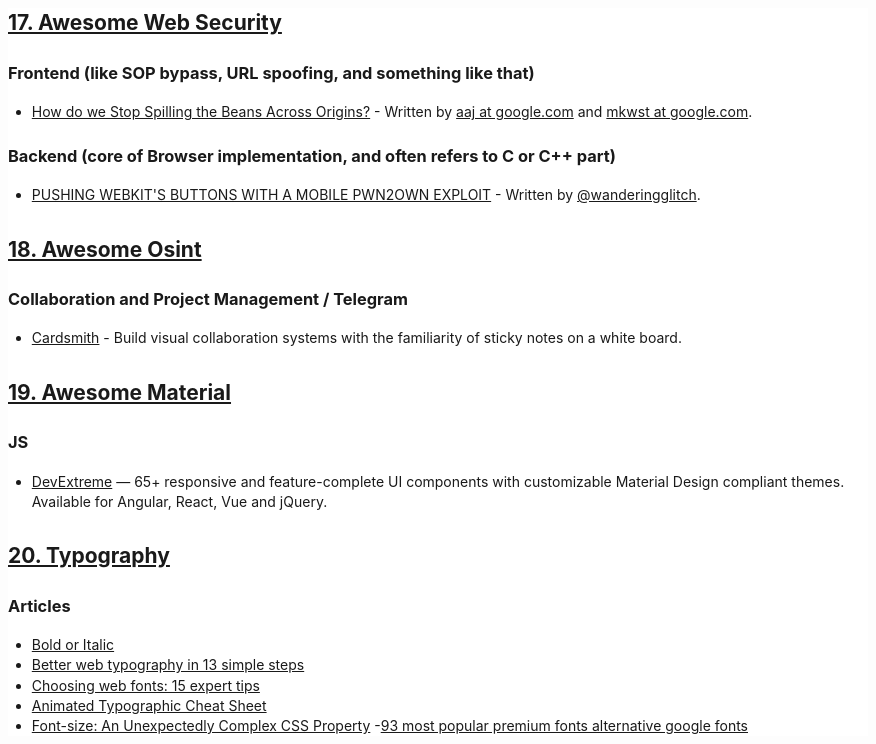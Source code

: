 ## [17. Awesome Web Security](/content/qazbnm456/awesome-web-security/week/README.md)

### Frontend (like SOP bypass, URL spoofing, and something like that)

*   [How do we Stop Spilling the Beans Across Origins?](https://docs.google.com/document/d/1cbL-X0kV_tQ5rL8XJ3lXkV-j0pt_CfTu5ZSzYrncPDc/) - Written by [aaj at google.com](https://github.com/qazbnm456/awesome-web-security/blob/master/README.md/aaj@google.com) and [mkwst at google.com](https://github.com/qazbnm456/awesome-web-security/blob/master/README.md/mkwst@google.com).

### Backend (core of Browser implementation, and often refers to C or C++ part)

*   [PUSHING WEBKIT'S BUTTONS WITH A MOBILE PWN2OWN EXPLOIT](https://www.zerodayinitiative.com/blog/2018/2/12/pushing-webkits-buttons-with-a-mobile-pwn2own-exploit) - Written by [@wanderingglitch](https://twitter.com/wanderingglitch).

## [18. Awesome Osint](/content/jivoi/awesome-osint/week/README.md)

### Collaboration and Project Management / Telegram

*   [Cardsmith](http://cardsmith.co) - Build visual collaboration systems with the familiarity of sticky notes on a white board.

## [19. Awesome Material](/content/sachin1092/awesome-material/week/README.md)

### JS

*   [DevExtreme](https://js.devexpress.com) — 65+ responsive and feature-complete UI components with customizable Material Design compliant themes. Available for Angular, React, Vue and jQuery.

## [20. Typography](/content/deanhume/typography/week/README.md)

### Articles

*   [Bold or Italic](https://practicaltypography.com/bold-or-italic.html)
*   [Better web typography in 13 simple steps](https://www.creativebloq.com/typography/better-web-typography-few-simple-steps-5132803)
*   [Choosing web fonts: 15 expert tips](https://www.creativebloq.com/web-design/choose-web-fonts-1233034)
*   [Animated Typographic Cheat Sheet](https://www.supremo.co.uk/typeterms/)
*   [Font-size: An Unexpectedly Complex CSS Property](https://manishearth.github.io/blog/2017/08/10/font-size-an-unexpectedly-complex-css-property/)
    \-[93 most popular premium fonts alternative google fonts](https://designtheway.com/most-used-fonts-alternative-google-fonts/)
